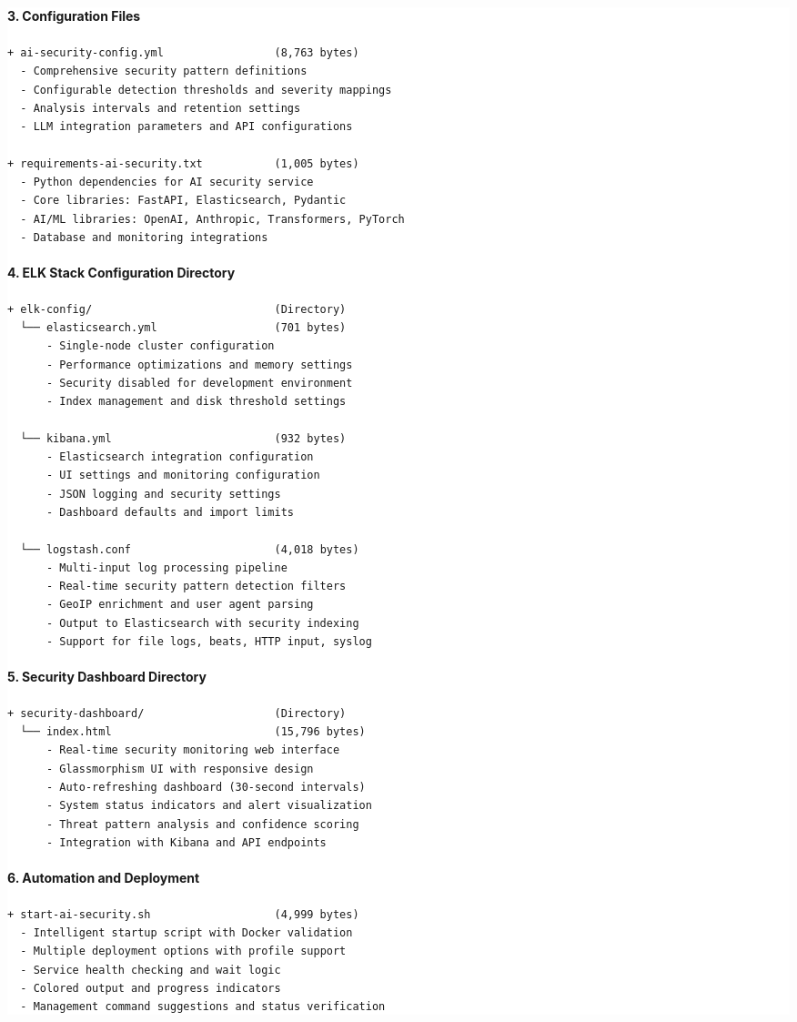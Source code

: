 #### 3. Configuration Files
```
+ ai-security-config.yml                 (8,763 bytes)
  - Comprehensive security pattern definitions
  - Configurable detection thresholds and severity mappings
  - Analysis intervals and retention settings
  - LLM integration parameters and API configurations

+ requirements-ai-security.txt           (1,005 bytes)
  - Python dependencies for AI security service
  - Core libraries: FastAPI, Elasticsearch, Pydantic
  - AI/ML libraries: OpenAI, Anthropic, Transformers, PyTorch
  - Database and monitoring integrations
```

#### 4. ELK Stack Configuration Directory
```
+ elk-config/                            (Directory)
  └── elasticsearch.yml                  (701 bytes)
      - Single-node cluster configuration
      - Performance optimizations and memory settings
      - Security disabled for development environment
      - Index management and disk threshold settings
  
  └── kibana.yml                         (932 bytes)
      - Elasticsearch integration configuration
      - UI settings and monitoring configuration
      - JSON logging and security settings
      - Dashboard defaults and import limits
  
  └── logstash.conf                      (4,018 bytes)
      - Multi-input log processing pipeline
      - Real-time security pattern detection filters
      - GeoIP enrichment and user agent parsing
      - Output to Elasticsearch with security indexing
      - Support for file logs, beats, HTTP input, syslog
```

#### 5. Security Dashboard Directory  
```
+ security-dashboard/                    (Directory)
  └── index.html                         (15,796 bytes)
      - Real-time security monitoring web interface
      - Glassmorphism UI with responsive design
      - Auto-refreshing dashboard (30-second intervals)
      - System status indicators and alert visualization
      - Threat pattern analysis and confidence scoring
      - Integration with Kibana and API endpoints
```

#### 6. Automation and Deployment
```
+ start-ai-security.sh                   (4,999 bytes)
  - Intelligent startup script with Docker validation
  - Multiple deployment options with profile support
  - Service health checking and wait logic
  - Colored output and progress indicators
  - Management command suggestions and status verification
```
